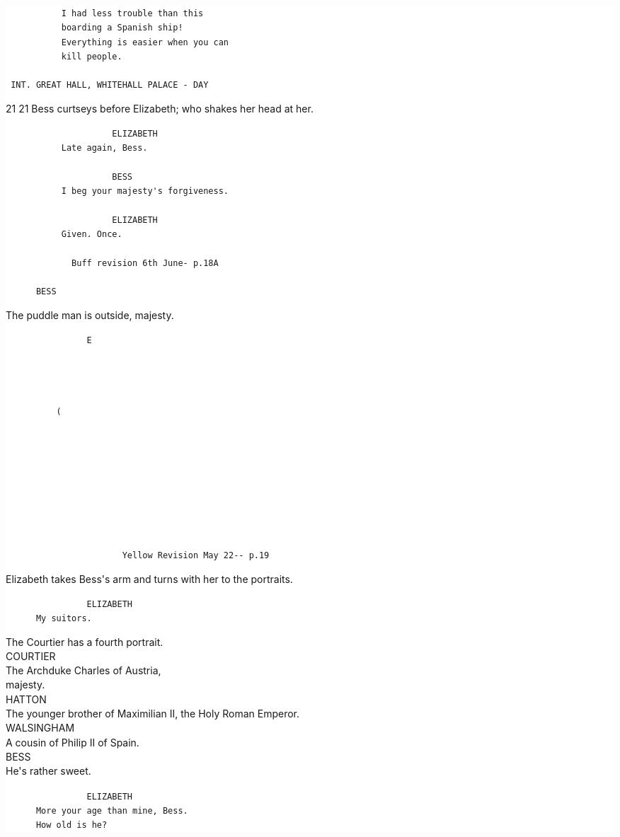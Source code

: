                I had less trouble than this
               boarding a Spanish ship!                               
               Everything is easier when you can                      
               kill people.                                           

     INT. GREAT HALL, WHITEHALL PALACE - DAY
21                                                              21
     Bess curtseys before Elizabeth; who shakes her head at her.

                         ELIZABETH
               Late again, Bess.

                         BESS
               I beg your majesty's forgiveness.

                         ELIZABETH
               Given. Once.

                 Buff revision 6th June- p.18A

          BESS
The puddle man is outside,
majesty.

                    E




              (




                                                            




                           Yellow Revision May 22-- p.19

Elizabeth takes Bess's arm and turns with her to the
portraits.

                    ELIZABETH
          My suitors.

The Courtier has a fourth portrait.                         
                    COURTIER                                
          The Archduke Charles of Austria,                  
          majesty.                                          
                    HATTON                                  
          The younger brother of Maximilian
          II, the Holy Roman Emperor.                       
                    WALSINGHAM                              
          A cousin of Philip II of Spain.                   
                    BESS                                    
          He's rather sweet.

                    ELIZABETH
          More your age than mine, Bess.
          How old is he?
